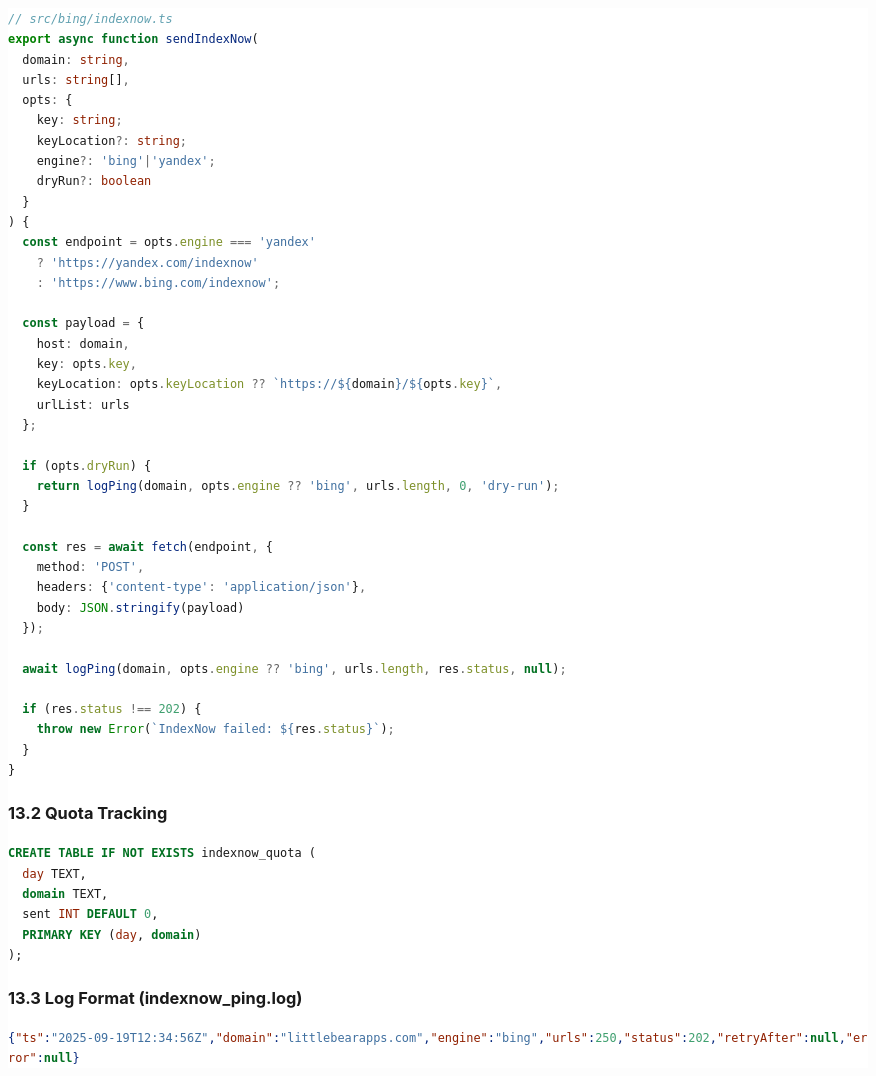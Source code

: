 ```typescript
// src/bing/indexnow.ts
export async function sendIndexNow(
  domain: string,
  urls: string[],
  opts: {
    key: string;
    keyLocation?: string;
    engine?: 'bing'|'yandex';
    dryRun?: boolean
  }
) {
  const endpoint = opts.engine === 'yandex'
    ? 'https://yandex.com/indexnow'
    : 'https://www.bing.com/indexnow';

  const payload = {
    host: domain,
    key: opts.key,
    keyLocation: opts.keyLocation ?? `https://${domain}/${opts.key}`,
    urlList: urls
  };

  if (opts.dryRun) {
    return logPing(domain, opts.engine ?? 'bing', urls.length, 0, 'dry-run');
  }

  const res = await fetch(endpoint, {
    method: 'POST',
    headers: {'content-type': 'application/json'},
    body: JSON.stringify(payload)
  });

  await logPing(domain, opts.engine ?? 'bing', urls.length, res.status, null);

  if (res.status !== 202) {
    throw new Error(`IndexNow failed: ${res.status}`);
  }
}
```

### 13.2 Quota Tracking
```sql
CREATE TABLE IF NOT EXISTS indexnow_quota (
  day TEXT,
  domain TEXT,
  sent INT DEFAULT 0,
  PRIMARY KEY (day, domain)
);
```

### 13.3 Log Format (indexnow_ping.log)
```json
{"ts":"2025-09-19T12:34:56Z","domain":"littlebearapps.com","engine":"bing","urls":250,"status":202,"retryAfter":null,"error":null}
```
